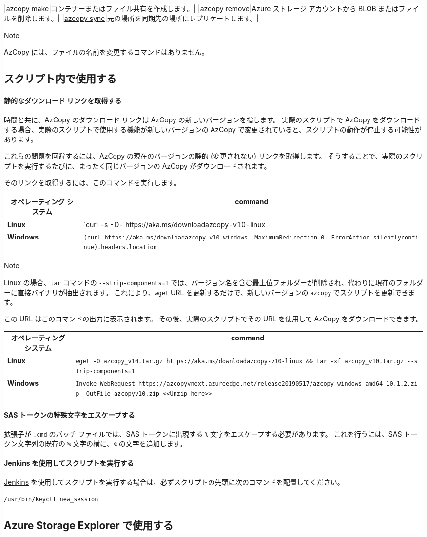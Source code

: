 |[azcopy make](storage-ref-azcopy-make.md?toc=/azure/storage/blobs/toc.json)|コンテナーまたはファイル共有を作成します。|
|[azcopy remove](storage-ref-azcopy-remove.md?toc=/azure/storage/blobs/toc.json)|Azure ストレージ アカウントから BLOB またはファイルを削除します。|
|[azcopy sync](storage-ref-azcopy-sync.md?toc=/azure/storage/blobs/toc.json)|元の場所を同期先の場所にレプリケートします。|

> [!NOTE]
> AzCopy には、ファイルの名前を変更するコマンドはありません。

## <a name="use-in-a-script"></a>スクリプト内で使用する

#### <a name="obtain-a-static-download-link"></a>静的なダウンロード リンクを取得する

時間と共に、AzCopy の[ダウンロード リンク](#download-and-install-azcopy)は AzCopy の新しいバージョンを指します。 実際のスクリプトで AzCopy をダウンロードする場合、実際のスクリプトで使用する機能が新しいバージョンの AzCopy で変更されていると、スクリプトの動作が停止する可能性があります。

これらの問題を回避するには、AzCopy の現在のバージョンの静的 (変更されない) リンクを取得します。 そうすることで、実際のスクリプトを実行するたびに、まったく同じバージョンの AzCopy がダウンロードされます。

そのリンクを取得するには、このコマンドを実行します。

| オペレーティング システム  | command |
|--------|-----------|
| **Linux** | `curl -s -D- https://aka.ms/downloadazcopy-v10-linux | grep ^Location` |
| **Windows** | `(curl https://aka.ms/downloadazcopy-v10-windows -MaximumRedirection 0 -ErrorAction silentlycontinue).headers.location` |

> [!NOTE]
> Linux の場合、`tar` コマンドの `--strip-components=1` では、バージョン名を含む最上位フォルダーが削除され、代わりに現在のフォルダーに直接バイナリが抽出されます。 これにより、`wget` URL を更新するだけで、新しいバージョンの `azcopy` でスクリプトを更新できます。

この URL はこのコマンドの出力に表示されます。 その後、実際のスクリプトでその URL を使用して AzCopy をダウンロードできます。

| オペレーティング システム  | command |
|--------|-----------|
| **Linux** | `wget -O azcopy_v10.tar.gz https://aka.ms/downloadazcopy-v10-linux && tar -xf azcopy_v10.tar.gz --strip-components=1` |
| **Windows** | `Invoke-WebRequest https://azcopyvnext.azureedge.net/release20190517/azcopy_windows_amd64_10.1.2.zip -OutFile azcopyv10.zip <<Unzip here>>` |

#### <a name="escape-special-characters-in-sas-tokens"></a>SAS トークンの特殊文字をエスケープする

拡張子が `.cmd` のバッチ ファイルでは、SAS トークンに出現する `%` 文字をエスケープする必要があります。 これを行うには、SAS トークン文字列の既存の `%` 文字の横に、`%` の文字を追加します。

#### <a name="run-scripts-by-using-jenkins"></a>Jenkins を使用してスクリプトを実行する

[Jenkins](https://jenkins.io/) を使用してスクリプトを実行する場合は、必ずスクリプトの先頭に次のコマンドを配置してください。

```
/usr/bin/keyctl new_session
```

## <a name="use-in-azure-storage-explorer"></a>Azure Storage Explorer で使用する
